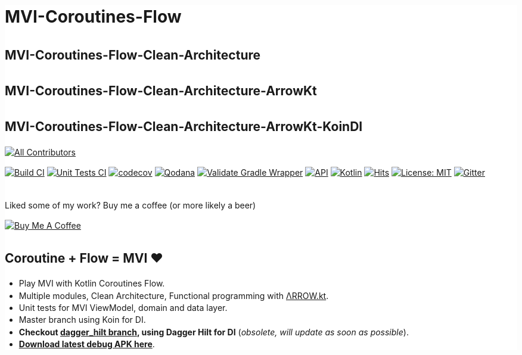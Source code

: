 # MVI-Coroutines-Flow
## MVI-Coroutines-Flow-Clean-Architecture
## MVI-Coroutines-Flow-Clean-Architecture-ArrowKt
## MVI-Coroutines-Flow-Clean-Architecture-ArrowKt-KoinDI

[![All Contributors](https://img.shields.io/badge/all_contributors-1-orange.svg?style=flat-square)](#contributors-)


[![Build CI](https://github.com/Kotlin-Android-Open-Source/MVI-Coroutines-Flow/actions/workflows/build.yml/badge.svg)](https://github.com/Kotlin-Android-Open-Source/MVI-Coroutines-Flow/actions/workflows/build.yml)
[![Unit Tests CI](https://github.com/Kotlin-Android-Open-Source/MVI-Coroutines-Flow/actions/workflows/unit-test.yml/badge.svg)](https://github.com/Kotlin-Android-Open-Source/MVI-Coroutines-Flow/actions/workflows/unit-test.yml)
[![codecov](https://codecov.io/gh/Kotlin-Android-Open-Source/MVI-Coroutines-Flow/branch/master/graph/badge.svg?token=QBV7IE7RU6)](https://codecov.io/gh/Kotlin-Android-Open-Source/MVI-Coroutines-Flow)
[![Qodana](https://github.com/Kotlin-Android-Open-Source/MVI-Coroutines-Flow/actions/workflows/qodana.yml/badge.svg)](https://github.com/Kotlin-Android-Open-Source/MVI-Coroutines-Flow/actions/workflows/qodana.yml)
[![Validate Gradle Wrapper](https://github.com/Kotlin-Android-Open-Source/MVI-Coroutines-Flow/actions/workflows/gradle-wrapper-validation.yml/badge.svg)](https://github.com/Kotlin-Android-Open-Source/MVI-Coroutines-Flow/actions/workflows/gradle-wrapper-validation.yml)
[![API](https://img.shields.io/badge/API-21%2B-brightgreen.svg?style=flat)](https://android-arsenal.com/api?level=21)
[![Kotlin](https://img.shields.io/badge/kotlin-1.9.22-blue.svg?logo=kotlin)](http://kotlinlang.org)
[![Hits](https://hits.seeyoufarm.com/api/count/incr/badge.svg?url=https%3A%2F%2Fgithub.com%2FKotlin-Android-Open-Source%2FMVI-Coroutines-Flow&count_bg=%2379C83D&title_bg=%23555555&icon=&icon_color=%23E7E7E7&title=hits&edge_flat=false)](https://hits.seeyoufarm.com)
[![License: MIT](https://img.shields.io/badge/License-MIT-purple.svg)](https://opensource.org/licenses/MIT)
[![Gitter](https://badges.gitter.im/Kotlin-Android-Open-Source/community.svg)](https://gitter.im/Kotlin-Android-Open-Source/community?utm_source=badge&utm_medium=badge&utm_campaign=pr-badge)

<br>
Liked some of my work? Buy me a coffee (or more likely a beer)

<a href="https://www.buymeacoffee.com/hoc081098" target="_blank"><img src="https://cdn.buymeacoffee.com/buttons/v2/default-blue.png" alt="Buy Me A Coffee" height=64></a>

## Coroutine + Flow = MVI :heart:
*   Play MVI with Kotlin Coroutines Flow.
*   Multiple modules, Clean Architecture, Functional programming with [ΛRROW.kt](https://arrow-kt.io/).
*   Unit tests for MVI ViewModel, domain and data layer.
*   Master branch using Koin for DI.
*   **Checkout [dagger_hilt branch](https://github.com/Kotlin-Android-Open-Source/MVI-Coroutines-Flow/tree/dagger_hilt), using Dagger Hilt for DI** (_obsolete, will update as soon as possible_).
*   **[Download latest debug APK here](https://nightly.link/Kotlin-Android-Open-Source/MVI-Coroutines-Flow/workflows/build/master/app-debug.zip)**.
